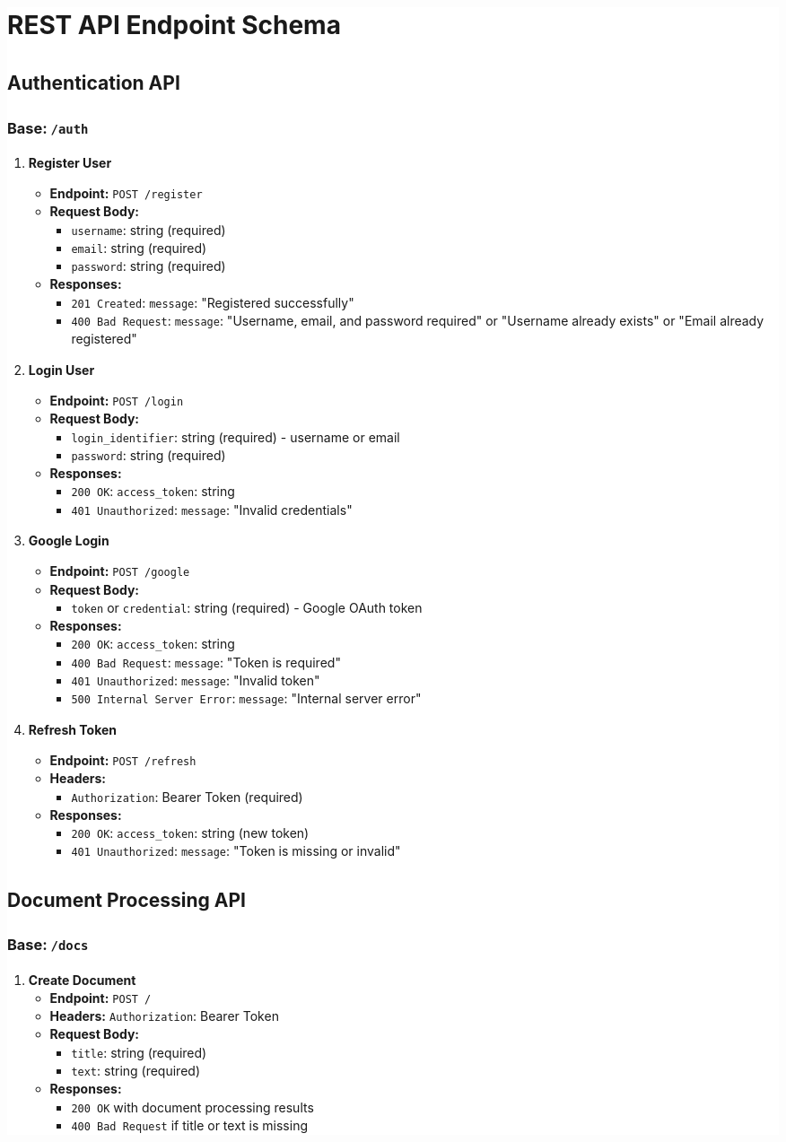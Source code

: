 # REST API Endpoint Schema

## Authentication API

### Base: `/auth`

1. **Register User**
   - **Endpoint:** `POST /register`
   - **Request Body:**
     - `username`: string (required)
     - `email`: string (required)
     - `password`: string (required)
   - **Responses:**
     - `201 Created`: `message`: "Registered successfully"
     - `400 Bad Request`: `message`: "Username, email, and password required" or "Username already exists" or "Email already registered"

2. **Login User**
   - **Endpoint:** `POST /login`
   - **Request Body:**
     - `login_identifier`: string (required) - username or email
     - `password`: string (required)
   - **Responses:**
     - `200 OK`: `access_token`: string
     - `401 Unauthorized`: `message`: "Invalid credentials"

3. **Google Login**
   - **Endpoint:** `POST /google`
   - **Request Body:**
     - `token` or `credential`: string (required) - Google OAuth token
   - **Responses:**
     - `200 OK`: `access_token`: string
     - `400 Bad Request`: `message`: "Token is required"
     - `401 Unauthorized`: `message`: "Invalid token"
     - `500 Internal Server Error`: `message`: "Internal server error"

4. **Refresh Token**
   - **Endpoint:** `POST /refresh`
   - **Headers:**
     - `Authorization`: Bearer Token (required)
   - **Responses:**
     - `200 OK`: `access_token`: string (new token)
     - `401 Unauthorized`: `message`: "Token is missing or invalid"

## Document Processing API

### Base: `/docs`

1. **Create Document**
   - **Endpoint:** `POST /`
   - **Headers:** `Authorization`: Bearer Token
   - **Request Body:**
     - `title`: string (required)
     - `text`: string (required)
   - **Responses:**
     - `200 OK` with document processing results
     - `400 Bad Request` if title or text is missing
